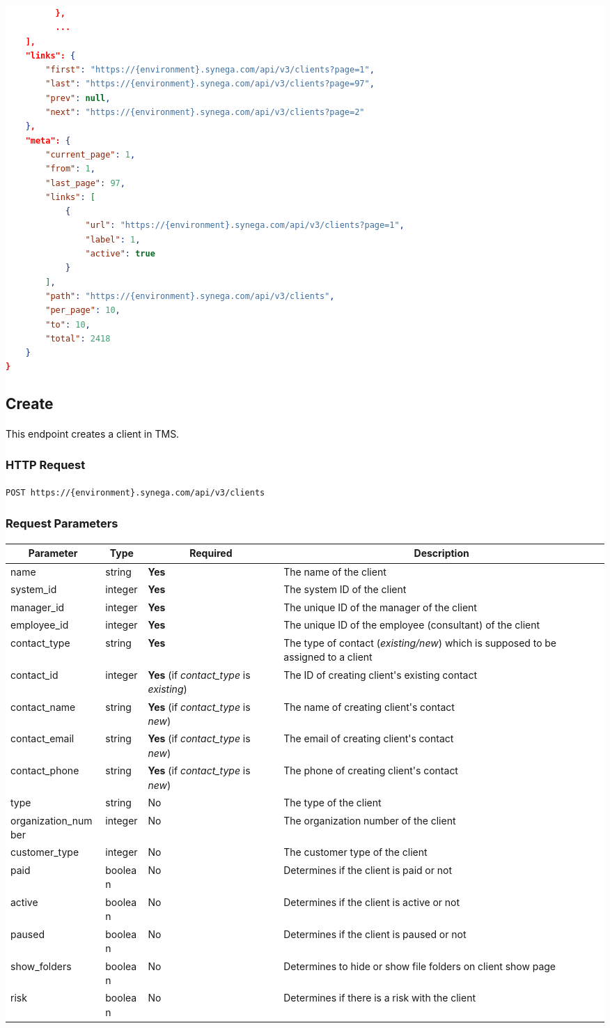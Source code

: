 ```json
          },
          ...
    ],
    "links": {
        "first": "https://{environment}.synega.com/api/v3/clients?page=1",
        "last": "https://{environment}.synega.com/api/v3/clients?page=97",
        "prev": null,
        "next": "https://{environment}.synega.com/api/v3/clients?page=2"
    },
    "meta": {
        "current_page": 1,
        "from": 1,
        "last_page": 97,
        "links": [
            {
                "url": "https://{environment}.synega.com/api/v3/clients?page=1",
                "label": 1,
                "active": true
            }
        ],
        "path": "https://{environment}.synega.com/api/v3/clients",
        "per_page": 10,
        "to": 10,
        "total": 2418
    }
}
```

<a name="create"></a>
## Create

This endpoint creates a client in TMS.

### HTTP Request

`POST https://{environment}.synega.com/api/v3/clients`

### Request Parameters

Parameter | Type | Required | Description
--------- | ---- | -------- | -----------
name | string | **Yes** | The name of the client 
system_id | integer | **Yes** | The system ID of the client 
manager_id | integer | **Yes** | The unique ID of the manager of the client 
employee_id | integer | **Yes** | The unique ID of the employee (consultant) of the client 
contact_type | string | **Yes** | The type of contact (*existing/new*) which is supposed to be assigned to a client
contact_id | integer | **Yes** (if *contact_type* is *existing*) | The ID of creating client's existing contact  
contact_name | string | **Yes** (if *contact_type* is *new*) | The name of creating client's contact  
contact_email | string | **Yes** (if *contact_type* is *new*) | The email of creating client's contact  
contact_phone | string | **Yes** (if *contact_type* is *new*) | The phone of creating client's contact  
type | string  | No | The type of the client 
organization_number | integer | No | The organization number of the client 
customer_type | integer | No | The customer type of the client 
paid | boolean | No | Determines if the client is paid or not 
active | boolean | No | Determines if the client is active or not 
paused | boolean | No | Determines if the client is paused or not 
show_folders | boolean | No | Determines to hide or show file folders on client show page 
risk | boolean | No | Determines if there is a risk with the client 